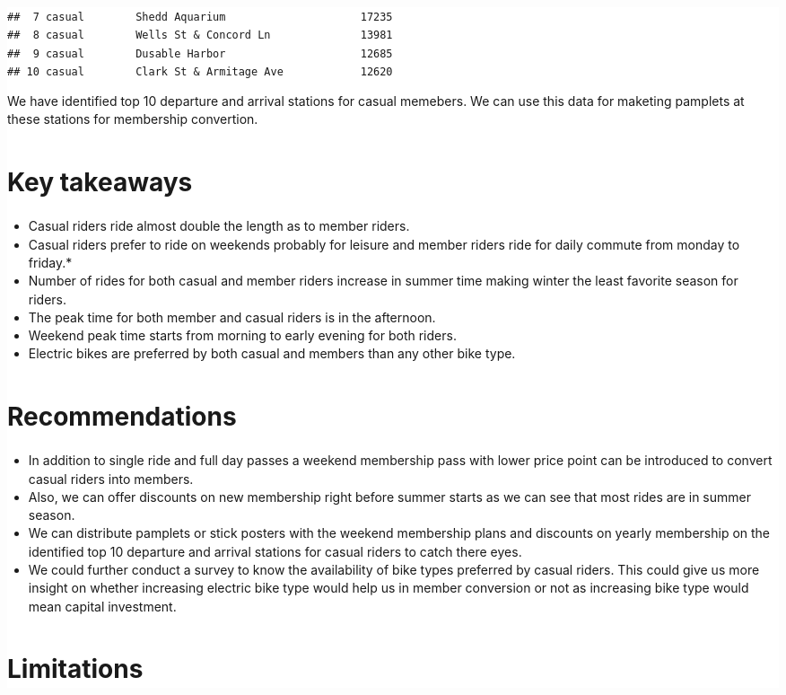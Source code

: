     ##  7 casual        Shedd Aquarium                     17235
    ##  8 casual        Wells St & Concord Ln              13981
    ##  9 casual        Dusable Harbor                     12685
    ## 10 casual        Clark St & Armitage Ave            12620

We have identified top 10 departure and arrival stations for casual
memebers. We can use this data for maketing pamplets at these stations
for membership convertion.

# Key takeaways

- Casual riders ride almost double the length as to member riders.
- Casual riders prefer to ride on weekends probably for leisure and
  member riders ride for daily commute from monday to friday.\*
- Number of rides for both casual and member riders increase in summer
  time making winter the least favorite season for riders.
- The peak time for both member and casual riders is in the afternoon.
- Weekend peak time starts from morning to early evening for both
  riders.
- Electric bikes are preferred by both casual and members than any other
  bike type.

# Recommendations

- In addition to single ride and full day passes a weekend membership
  pass with lower price point can be introduced to convert casual riders
  into members.
- Also, we can offer discounts on new membership right before summer
  starts as we can see that most rides are in summer season.
- We can distribute pamplets or stick posters with the weekend
  membership plans and discounts on yearly membership on the identified
  top 10 departure and arrival stations for casual riders to catch there
  eyes.
- We could further conduct a survey to know the availability of bike
  types preferred by casual riders. This could give us more insight on
  whether increasing electric bike type would help us in member
  conversion or not as increasing bike type would mean capital
  investment.

# Limitations
